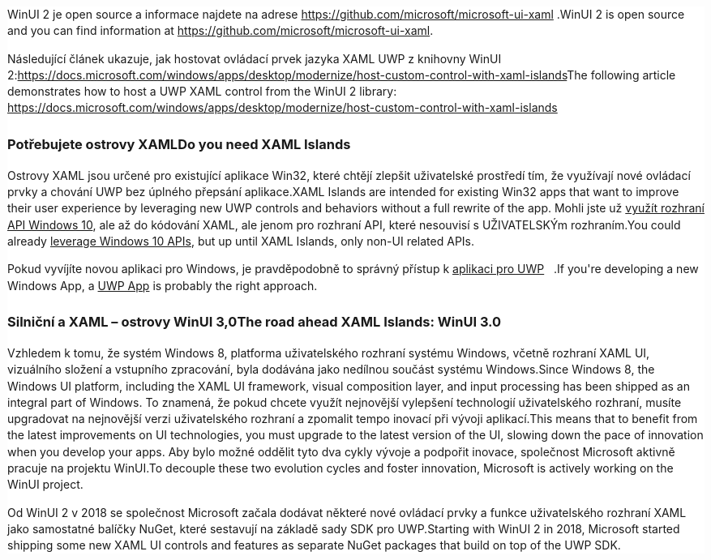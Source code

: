 <span data-ttu-id="fdfa6-290">WinUI 2 je open source a informace najdete na adrese <https://github.com/microsoft/microsoft-ui-xaml> .</span><span class="sxs-lookup"><span data-stu-id="fdfa6-290">WinUI 2 is open source and you can find information at <https://github.com/microsoft/microsoft-ui-xaml>.</span></span>

<span data-ttu-id="fdfa6-291">Následující článek ukazuje, jak hostovat ovládací prvek jazyka XAML UWP z knihovny WinUI 2:<https://docs.microsoft.com/windows/apps/desktop/modernize/host-custom-control-with-xaml-islands></span><span class="sxs-lookup"><span data-stu-id="fdfa6-291">The following article demonstrates how to host a UWP XAML control from the WinUI 2 library: <https://docs.microsoft.com/windows/apps/desktop/modernize/host-custom-control-with-xaml-islands></span></span>

### <a name="do-you-need-xaml-islands"></a><span data-ttu-id="fdfa6-292">Potřebujete ostrovy XAML</span><span class="sxs-lookup"><span data-stu-id="fdfa6-292">Do you need XAML Islands</span></span>

<span data-ttu-id="fdfa6-293">Ostrovy XAML jsou určené pro existující aplikace Win32, které chtějí zlepšit uživatelské prostředí tím, že využívají nové ovládací prvky a chování UWP bez úplného přepsání aplikace.</span><span class="sxs-lookup"><span data-stu-id="fdfa6-293">XAML Islands are intended for existing Win32 apps that want to improve their user experience by leveraging new UWP controls and behaviors without a full rewrite of the app.</span></span> <span data-ttu-id="fdfa6-294">Mohli jste už [využít rozhraní API Windows 10](/windows/uwp/porting/desktop-to-uwp-enhance), ale až do kódování XAML, ale jenom pro rozhraní API, které nesouvisí s UŽIVATELSKÝm rozhraním.</span><span class="sxs-lookup"><span data-stu-id="fdfa6-294">You could already [leverage Windows 10 APIs](/windows/uwp/porting/desktop-to-uwp-enhance), but up until XAML Islands, only non-UI related APIs.</span></span>

<span data-ttu-id="fdfa6-295">Pokud vyvíjíte novou aplikaci pro Windows, je pravděpodobně to správný přístup k [aplikaci pro UWP](/windows/uwp/get-started/universal-application-platform-guide)   .</span><span class="sxs-lookup"><span data-stu-id="fdfa6-295">If you're developing a new Windows App, a [UWP App](/windows/uwp/get-started/universal-application-platform-guide) is probably the right approach.</span></span>

### <a name="the-road-ahead-xaml-islands-winui-30"></a><span data-ttu-id="fdfa6-296">Silniční a XAML – ostrovy WinUI 3,0</span><span class="sxs-lookup"><span data-stu-id="fdfa6-296">The road ahead XAML Islands: WinUI 3.0</span></span>

<span data-ttu-id="fdfa6-297">Vzhledem k tomu, že systém Windows 8, platforma uživatelského rozhraní systému Windows, včetně rozhraní XAML UI, vizuálního složení a vstupního zpracování, byla dodávána jako nedílnou součást systému Windows.</span><span class="sxs-lookup"><span data-stu-id="fdfa6-297">Since Windows 8, the Windows UI platform, including the XAML UI framework, visual composition layer, and input processing has been shipped as an integral part of Windows.</span></span> <span data-ttu-id="fdfa6-298">To znamená, že pokud chcete využít nejnovější vylepšení technologií uživatelského rozhraní, musíte upgradovat na nejnovější verzi uživatelského rozhraní a zpomalit tempo inovací při vývoji aplikací.</span><span class="sxs-lookup"><span data-stu-id="fdfa6-298">This means that to benefit from the latest improvements on UI technologies, you must upgrade to the latest version of the UI, slowing down the pace of innovation when you develop your apps.</span></span> <span data-ttu-id="fdfa6-299">Aby bylo možné oddělit tyto dva cykly vývoje a podpořit inovace, společnost Microsoft aktivně pracuje na projektu WinUI.</span><span class="sxs-lookup"><span data-stu-id="fdfa6-299">To decouple these two evolution cycles and foster innovation, Microsoft is actively working on the WinUI project.</span></span>

<span data-ttu-id="fdfa6-300">Od WinUI 2 v 2018 se společnost Microsoft začala dodávat některé nové ovládací prvky a funkce uživatelského rozhraní XAML jako samostatné balíčky NuGet, které sestavují na základě sady SDK pro UWP.</span><span class="sxs-lookup"><span data-stu-id="fdfa6-300">Starting with WinUI 2 in 2018, Microsoft started shipping some new XAML UI controls and features as separate NuGet packages that build on top of the UWP SDK.</span></span>

